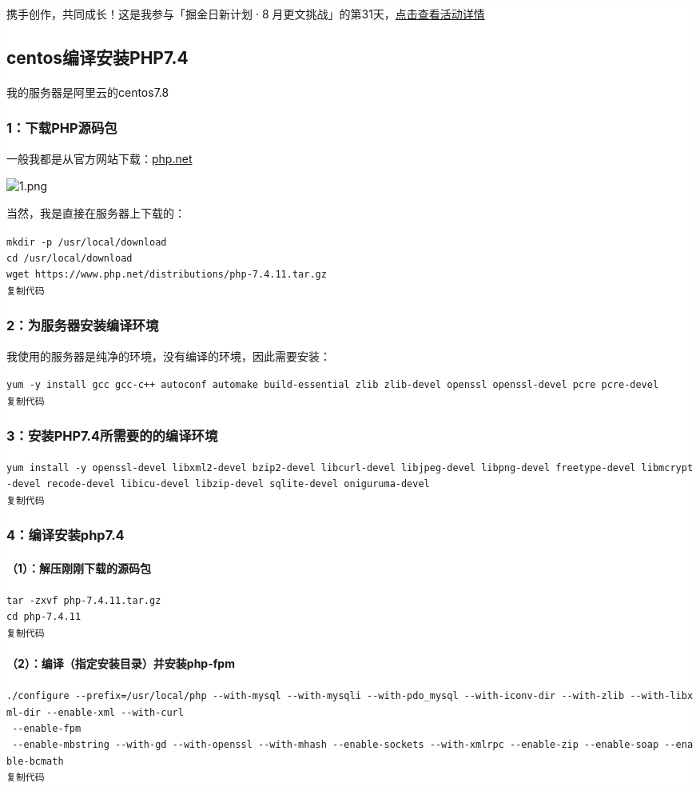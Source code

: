 携手创作，共同成长！这是我参与「掘金日新计划 · 8 月更文挑战」的第31天，[点击查看活动详情](https://juejin.cn/post/7123120819437322247 "https://juejin.cn/post/7123120819437322247")

## **centos编译安装PHP7.4**

我的服务器是阿里云的centos7.8

### **1：下载PHP源码包**

一般我都是从官方网站下载：[php.net](https://link.juejin.cn/?target=https%3A%2F%2Fphp.net%2F "https://php.net/")

![1.png](https://p3-juejin.byteimg.com/tos-cn-i-k3u1fbpfcp/c7cd0dfd2a4b43068d1e46da12a9cd8e~tplv-k3u1fbpfcp-zoom-in-crop-mark:3024:0:0:0.awebp "1620954625310400.png")

当然，我是直接在服务器上下载的：

```
mkdir -p /usr/local/download
cd /usr/local/download
wget https://www.php.net/distributions/php-7.4.11.tar.gz
复制代码
```

### **2：为服务器安装编译环境**

我使用的服务器是纯净的环境，没有编译的环境，因此需要安装：

```
yum -y install gcc gcc-c++ autoconf automake build-essential zlib zlib-devel openssl openssl-devel pcre pcre-devel
复制代码
```

### **3：安装PHP7.4所需要的的编译环境**

```
yum install -y openssl-devel libxml2-devel bzip2-devel libcurl-devel libjpeg-devel libpng-devel freetype-devel libmcrypt-devel recode-devel libicu-devel libzip-devel sqlite-devel oniguruma-devel
复制代码
```

### **4：编译安装php7.4**

#### （1）：解压刚刚下载的源码包

```
tar -zxvf php-7.4.11.tar.gz
cd php-7.4.11
复制代码
```

#### （2）：编译（指定安装目录）并安装php-fpm

```
./configure --prefix=/usr/local/php --with-mysql --with-mysqli --with-pdo_mysql --with-iconv-dir --with-zlib --with-libxml-dir --enable-xml --with-curl
 --enable-fpm
 --enable-mbstring --with-gd --with-openssl --with-mhash --enable-sockets --with-xmlrpc --enable-zip --enable-soap --enable-bcmath
复制代码
```
